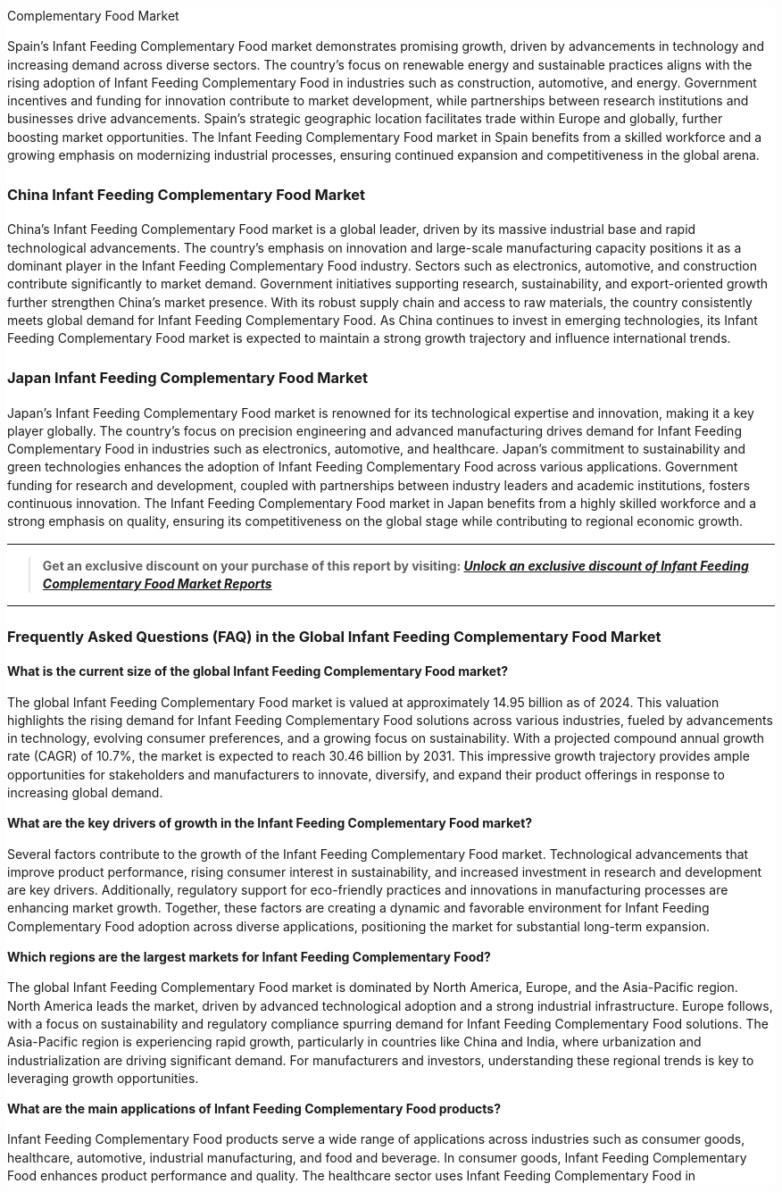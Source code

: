 Complementary Food Market</h3><p>Spain&rsquo;s Infant Feeding Complementary Food market demonstrates promising growth, driven by advancements in technology and increasing demand across diverse sectors. The country&rsquo;s focus on renewable energy and sustainable practices aligns with the rising adoption of Infant Feeding Complementary Food in industries such as construction, automotive, and energy. Government incentives and funding for innovation contribute to market development, while partnerships between research institutions and businesses drive advancements. Spain&rsquo;s strategic geographic location facilitates trade within Europe and globally, further boosting market opportunities. The Infant Feeding Complementary Food market in Spain benefits from a skilled workforce and a growing emphasis on modernizing industrial processes, ensuring continued expansion and competitiveness in the global arena.</p><h3>China Infant Feeding Complementary Food Market</h3><p>China&rsquo;s Infant Feeding Complementary Food market is a global leader, driven by its massive industrial base and rapid technological advancements. The country&rsquo;s emphasis on innovation and large-scale manufacturing capacity positions it as a dominant player in the Infant Feeding Complementary Food industry. Sectors such as electronics, automotive, and construction contribute significantly to market demand. Government initiatives supporting research, sustainability, and export-oriented growth further strengthen China&rsquo;s market presence. With its robust supply chain and access to raw materials, the country consistently meets global demand for Infant Feeding Complementary Food. As China continues to invest in emerging technologies, its Infant Feeding Complementary Food market is expected to maintain a strong growth trajectory and influence international trends.</p><h3>Japan Infant Feeding Complementary Food Market</h3><p>Japan&rsquo;s Infant Feeding Complementary Food market is renowned for its technological expertise and innovation, making it a key player globally. The country&rsquo;s focus on precision engineering and advanced manufacturing drives demand for Infant Feeding Complementary Food in industries such as electronics, automotive, and healthcare. Japan&rsquo;s commitment to sustainability and green technologies enhances the adoption of Infant Feeding Complementary Food across various applications. Government funding for research and development, coupled with partnerships between industry leaders and academic institutions, fosters continuous innovation. The Infant Feeding Complementary Food market in Japan benefits from a highly skilled workforce and a strong emphasis on quality, ensuring its competitiveness on the global stage while contributing to regional economic growth.</p><hr /><blockquote><p><strong>Get an exclusive discount on your purchase of this report by visiting: <em><a href="://marketresearchpulse.com/ask-for-discount/144390?utm_source=Github&amp;utm_medium=027">Unlock an exclusive discount of Infant Feeding Complementary Food Market Reports</a></em>&nbsp;</strong></p></blockquote><hr /><h3>Frequently Asked Questions (FAQ) in the Global Infant Feeding Complementary Food Market</h3><p><strong>What is the current size of the global Infant Feeding Complementary Food market?</strong></p><p>The global Infant Feeding Complementary Food market is valued at approximately 14.95 billion as of 2024. This valuation highlights the rising demand for Infant Feeding Complementary Food solutions across various industries, fueled by advancements in technology, evolving consumer preferences, and a growing focus on sustainability. With a projected compound annual growth rate (CAGR) of 10.7%, the market is expected to reach 30.46 billion by 2031. This impressive growth trajectory provides ample opportunities for stakeholders and manufacturers to innovate, diversify, and expand their product offerings in response to increasing global demand.</p><p><strong>What are the key drivers of growth in the Infant Feeding Complementary Food market?</strong></p><p>Several factors contribute to the growth of the Infant Feeding Complementary Food market. Technological advancements that improve product performance, rising consumer interest in sustainability, and increased investment in research and development are key drivers. Additionally, regulatory support for eco-friendly practices and innovations in manufacturing processes are enhancing market growth. Together, these factors are creating a dynamic and favorable environment for Infant Feeding Complementary Food adoption across diverse applications, positioning the market for substantial long-term expansion.</p><p><strong>Which regions are the largest markets for Infant Feeding Complementary Food?</strong></p><p>The global Infant Feeding Complementary Food market is dominated by North America, Europe, and the Asia-Pacific region. North America leads the market, driven by advanced technological adoption and a strong industrial infrastructure. Europe follows, with a focus on sustainability and regulatory compliance spurring demand for Infant Feeding Complementary Food solutions. The Asia-Pacific region is experiencing rapid growth, particularly in countries like China and India, where urbanization and industrialization are driving significant demand. For manufacturers and investors, understanding these regional trends is key to leveraging growth opportunities.</p><p><strong>What are the main applications of Infant Feeding Complementary Food products?</strong></p><p>Infant Feeding Complementary Food products serve a wide range of applications across industries such as consumer goods, healthcare, automotive, industrial manufacturing, and food and beverage. In consumer goods, Infant Feeding Complementary Food enhances product performance and quality. The healthcare sector uses Infant Feeding Complementary Food in